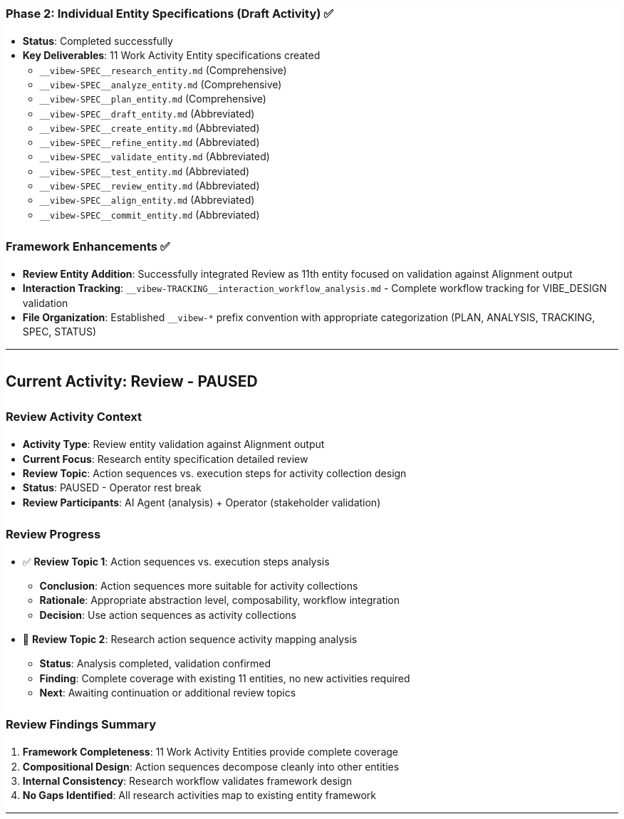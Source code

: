 ### **Phase 2: Individual Entity Specifications (Draft Activity)** ✅
- **Status**: Completed successfully
- **Key Deliverables**: 11 Work Activity Entity specifications created
  - `__vibew-SPEC__research_entity.md` (Comprehensive)
  - `__vibew-SPEC__analyze_entity.md` (Comprehensive)
  - `__vibew-SPEC__plan_entity.md` (Comprehensive)
  - `__vibew-SPEC__draft_entity.md` (Abbreviated)
  - `__vibew-SPEC__create_entity.md` (Abbreviated)
  - `__vibew-SPEC__refine_entity.md` (Abbreviated)
  - `__vibew-SPEC__validate_entity.md` (Abbreviated)
  - `__vibew-SPEC__test_entity.md` (Abbreviated)
  - `__vibew-SPEC__review_entity.md` (Abbreviated)
  - `__vibew-SPEC__align_entity.md` (Abbreviated)
  - `__vibew-SPEC__commit_entity.md` (Abbreviated)

### **Framework Enhancements** ✅
- **Review Entity Addition**: Successfully integrated Review as 11th entity focused on validation against Alignment output
- **Interaction Tracking**: `__vibew-TRACKING__interaction_workflow_analysis.md` - Complete workflow tracking for VIBE_DESIGN validation
- **File Organization**: Established `__vibew-*` prefix convention with appropriate categorization (PLAN, ANALYSIS, TRACKING, SPEC, STATUS)

---

## Current Activity: Review - PAUSED

### **Review Activity Context**
- **Activity Type**: Review entity validation against Alignment output
- **Current Focus**: Research entity specification detailed review
- **Review Topic**: Action sequences vs. execution steps for activity collection design
- **Status**: PAUSED - Operator rest break
- **Review Participants**: AI Agent (analysis) + Operator (stakeholder validation)

### **Review Progress**
- ✅ **Review Topic 1**: Action sequences vs. execution steps analysis
  - **Conclusion**: Action sequences more suitable for activity collections
  - **Rationale**: Appropriate abstraction level, composability, workflow integration
  - **Decision**: Use action sequences as activity collections

- 🔄 **Review Topic 2**: Research action sequence activity mapping analysis  
  - **Status**: Analysis completed, validation confirmed
  - **Finding**: Complete coverage with existing 11 entities, no new activities required
  - **Next**: Awaiting continuation or additional review topics

### **Review Findings Summary**
1. **Framework Completeness**: 11 Work Activity Entities provide complete coverage
2. **Compositional Design**: Action sequences decompose cleanly into other entities
3. **Internal Consistency**: Research workflow validates framework design
4. **No Gaps Identified**: All research activities map to existing entity framework

---